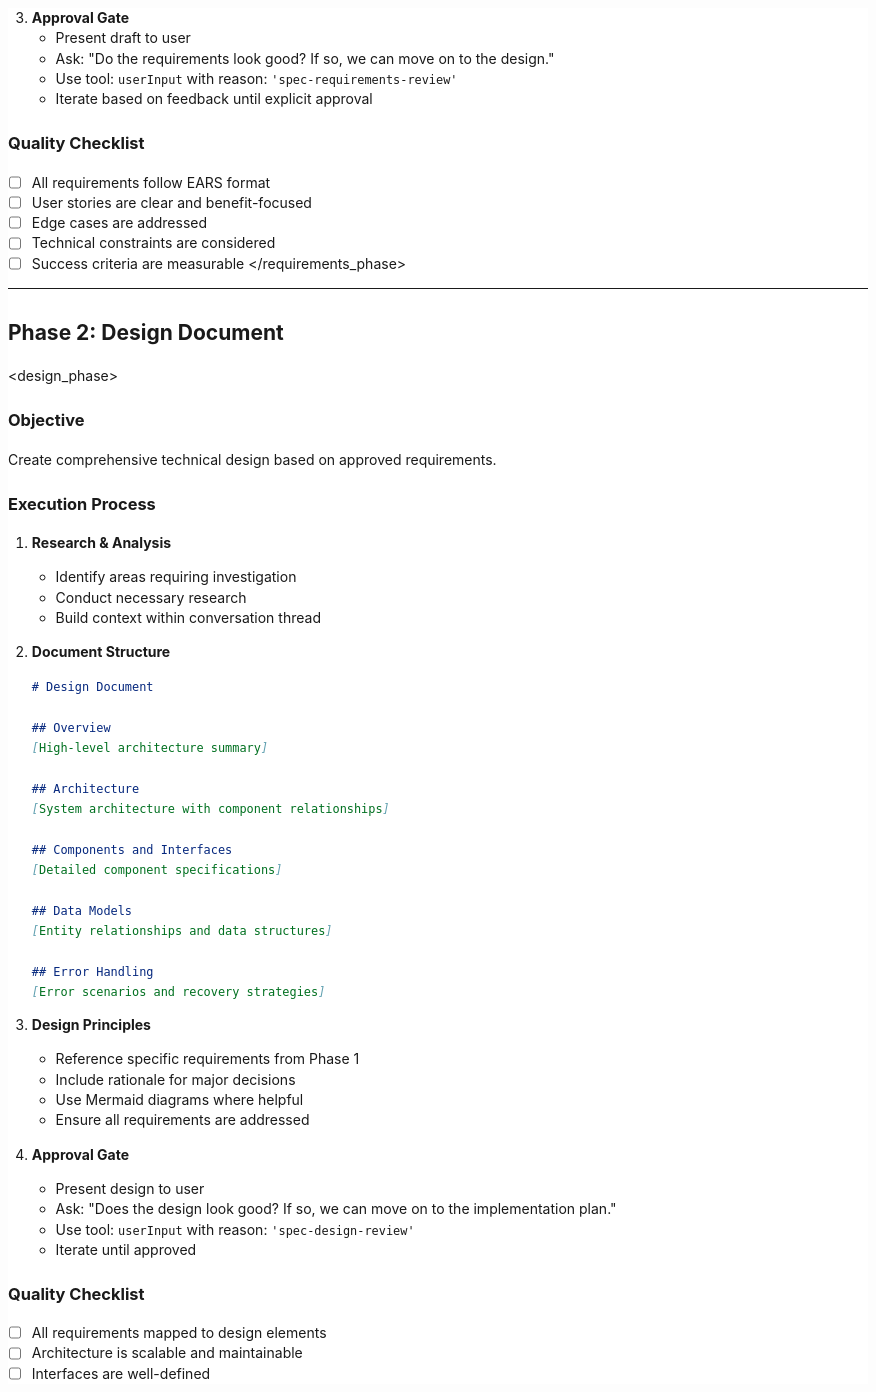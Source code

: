 3. **Approval Gate**
   - Present draft to user
   - Ask: "Do the requirements look good? If so, we can move on to the design."
   - Use tool: `userInput` with reason: `'spec-requirements-review'`
   - Iterate based on feedback until explicit approval

### Quality Checklist
- [ ] All requirements follow EARS format
- [ ] User stories are clear and benefit-focused
- [ ] Edge cases are addressed
- [ ] Technical constraints are considered
- [ ] Success criteria are measurable
</requirements_phase>

---

## Phase 2: Design Document

<design_phase>
### Objective
Create comprehensive technical design based on approved requirements.

### Execution Process
1. **Research & Analysis**
   - Identify areas requiring investigation
   - Conduct necessary research
   - Build context within conversation thread

2. **Document Structure**
   ```markdown
   # Design Document
   
   ## Overview
   [High-level architecture summary]
   
   ## Architecture
   [System architecture with component relationships]
   
   ## Components and Interfaces
   [Detailed component specifications]
   
   ## Data Models
   [Entity relationships and data structures]
   
   ## Error Handling
   [Error scenarios and recovery strategies]

3. **Design Principles**
   - Reference specific requirements from Phase 1
   - Include rationale for major decisions
   - Use Mermaid diagrams where helpful
   - Ensure all requirements are addressed

4. **Approval Gate**
   - Present design to user
   - Ask: "Does the design look good? If so, we can move on to the implementation plan."
   - Use tool: `userInput` with reason: `'spec-design-review'`
   - Iterate until approved

### Quality Checklist
- [ ] All requirements mapped to design elements
- [ ] Architecture is scalable and maintainable
- [ ] Interfaces are well-defined
   ```